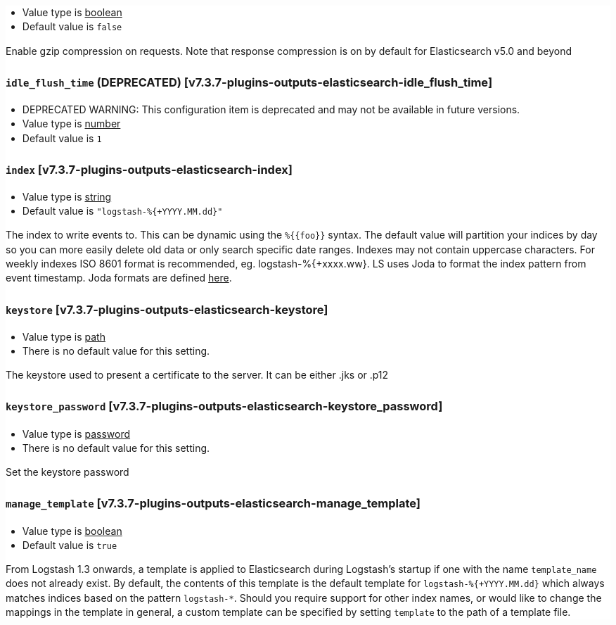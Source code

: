 * Value type is [boolean](logstash://reference/configuration-file-structure.md#boolean)
* Default value is `false`

Enable gzip compression on requests. Note that response compression is on by default for Elasticsearch v5.0 and beyond


### `idle_flush_time`  (DEPRECATED) [v7.3.7-plugins-outputs-elasticsearch-idle_flush_time]

* DEPRECATED WARNING: This configuration item is deprecated and may not be available in future versions.
* Value type is [number](logstash://reference/configuration-file-structure.md#number)
* Default value is `1`


### `index` [v7.3.7-plugins-outputs-elasticsearch-index]

* Value type is [string](logstash://reference/configuration-file-structure.md#string)
* Default value is `"logstash-%{+YYYY.MM.dd}"`

The index to write events to. This can be dynamic using the `%{{foo}}` syntax. The default value will partition your indices by day so you can more easily delete old data or only search specific date ranges. Indexes may not contain uppercase characters. For weekly indexes ISO 8601 format is recommended, eg. logstash-%{+xxxx.ww}. LS uses Joda to format the index pattern from event timestamp. Joda formats are defined [here](http://www.joda.org/joda-time/apidocs/org/joda/time/format/DateTimeFormat.md).


### `keystore` [v7.3.7-plugins-outputs-elasticsearch-keystore]

* Value type is [path](logstash://reference/configuration-file-structure.md#path)
* There is no default value for this setting.

The keystore used to present a certificate to the server. It can be either .jks or .p12


### `keystore_password` [v7.3.7-plugins-outputs-elasticsearch-keystore_password]

* Value type is [password](logstash://reference/configuration-file-structure.md#password)
* There is no default value for this setting.

Set the keystore password


### `manage_template` [v7.3.7-plugins-outputs-elasticsearch-manage_template]

* Value type is [boolean](logstash://reference/configuration-file-structure.md#boolean)
* Default value is `true`

From Logstash 1.3 onwards, a template is applied to Elasticsearch during Logstash’s startup if one with the name `template_name` does not already exist. By default, the contents of this template is the default template for `logstash-%{+YYYY.MM.dd}` which always matches indices based on the pattern `logstash-*`.  Should you require support for other index names, or would like to change the mappings in the template in general, a custom template can be specified by setting `template` to the path of a template file.
